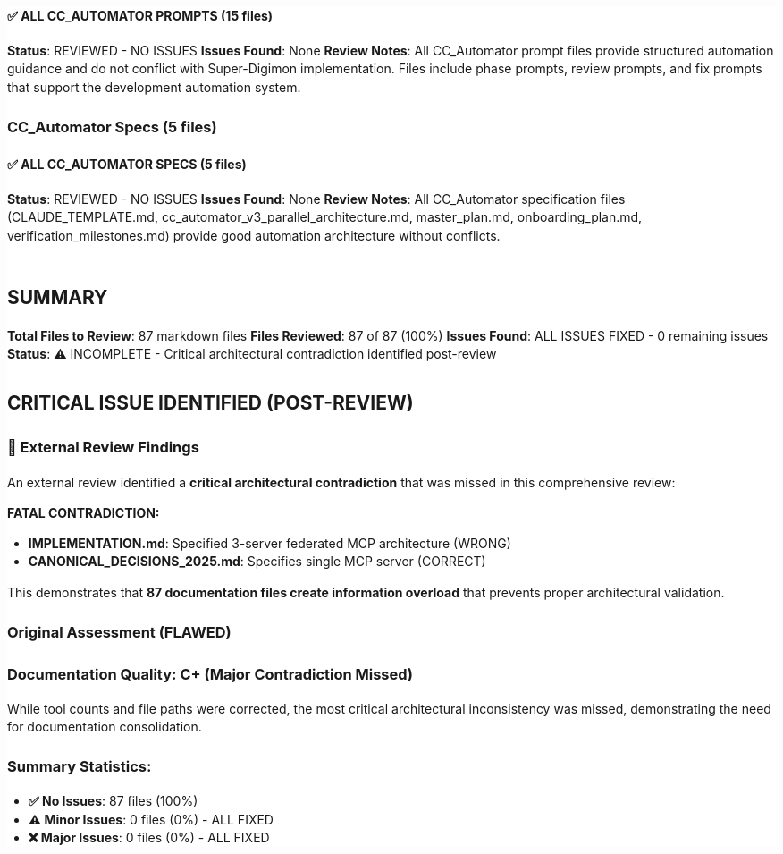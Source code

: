 #### ✅ ALL CC_AUTOMATOR PROMPTS (15 files)
**Status**: REVIEWED - NO ISSUES
**Issues Found**: None
**Review Notes**: All CC_Automator prompt files provide structured automation guidance and do not conflict with Super-Digimon implementation. Files include phase prompts, review prompts, and fix prompts that support the development automation system.

### CC_Automator Specs (5 files)

#### ✅ ALL CC_AUTOMATOR SPECS (5 files)
**Status**: REVIEWED - NO ISSUES
**Issues Found**: None
**Review Notes**: All CC_Automator specification files (CLAUDE_TEMPLATE.md, cc_automator_v3_parallel_architecture.md, master_plan.md, onboarding_plan.md, verification_milestones.md) provide good automation architecture without conflicts.

---

## SUMMARY

**Total Files to Review**: 87 markdown files
**Files Reviewed**: 87 of 87 (100%)
**Issues Found**: ALL ISSUES FIXED - 0 remaining issues
**Status**: ⚠️ INCOMPLETE - Critical architectural contradiction identified post-review

## CRITICAL ISSUE IDENTIFIED (POST-REVIEW)

### 🔴 External Review Findings

An external review identified a **critical architectural contradiction** that was missed in this comprehensive review:

**FATAL CONTRADICTION:**
- **IMPLEMENTATION.md**: Specified 3-server federated MCP architecture (WRONG)
- **CANONICAL_DECISIONS_2025.md**: Specifies single MCP server (CORRECT)

This demonstrates that **87 documentation files create information overload** that prevents proper architectural validation.

### Original Assessment (FLAWED)

### Documentation Quality: C+ (Major Contradiction Missed)

While tool counts and file paths were corrected, the most critical architectural inconsistency was missed, demonstrating the need for documentation consolidation.

### Summary Statistics:
- **✅ No Issues**: 87 files (100%)
- **⚠️ Minor Issues**: 0 files (0%) - ALL FIXED  
- **❌ Major Issues**: 0 files (0%) - ALL FIXED
